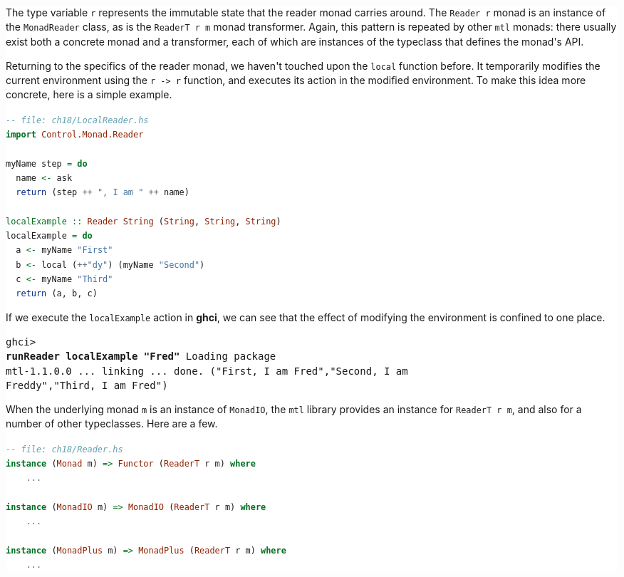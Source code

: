 <a name="x_Ut"></a>The type variable `r`
represents the immutable state that the reader monad carries
around.  The `Reader r` monad is an instance of the
`MonadReader` class, as is the `ReaderT r
	m` monad transformer.  Again, this pattern is repeated
by other `mtl` monads: there usually exist both a
concrete monad and a transformer, each of which are instances of
the typeclass that defines the monad's API.

<a name="x_Vt"></a>Returning to the specifics of the reader monad, we haven't
touched upon the `local` function before.  It
temporarily modifies the current environment using the `r
	-> r` function, and executes its action in the
modified environment.  To make this idea more concrete, here is
a simple example.

<a name="LocalReader.hs:localExample"></a>
```haskell
-- file: ch18/LocalReader.hs
import Control.Monad.Reader

myName step = do
  name <- ask
  return (step ++ ", I am " ++ name)

localExample :: Reader String (String, String, String)
localExample = do
  a <- myName "First"
  b <- local (++"dy") (myName "Second")
  c <- myName "Third"
  return (a, b, c)
```

<a name="x_Wt"></a>If we execute the `localExample` action
in **ghci**, we can see that the effect of modifying the
environment is confined to one place.

<a name="localReader.ghci:localExample"></a><pre>ghci> **runReader localExample "Fred"**
Loading package mtl-1.1.0.0 ... linking ... done.
("First, I am Fred","Second, I am Freddy","Third, I am Fred")
</pre>

<a name="x_Xt"></a>When the underlying monad `m`
is an instance of `MonadIO`, the `mtl`
library provides an instance for `ReaderT r m`, and
also for a number of other typeclasses.  Here are a few.

<a name="Reader.hs:instances"></a>
```haskell
-- file: ch18/Reader.hs
instance (Monad m) => Functor (ReaderT r m) where
    ...

instance (MonadIO m) => MonadIO (ReaderT r m) where
    ...

instance (MonadPlus m) => MonadPlus (ReaderT r m) where
    ...
```

